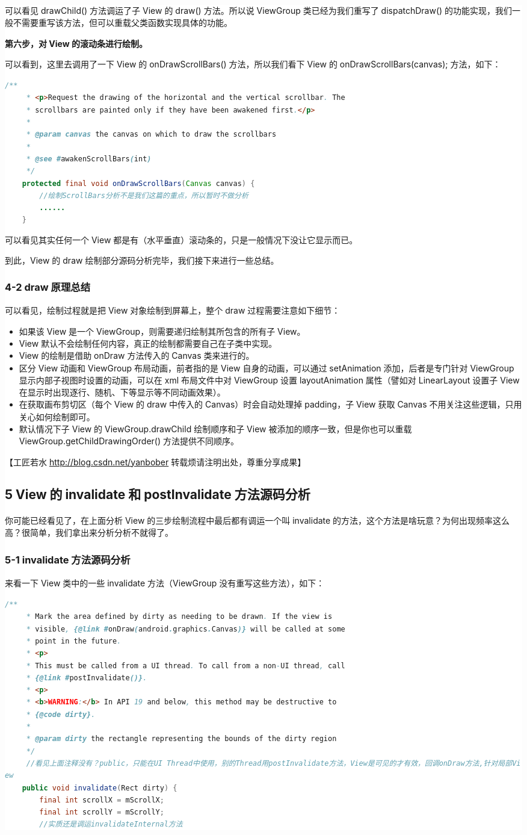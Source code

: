 可以看见 drawChild() 方法调运了子 View 的 draw() 方法。所以说 ViewGroup 类已经为我们重写了 dispatchDraw() 的功能实现，我们一般不需要重写该方法，但可以重载父类函数实现具体的功能。

**第六步，对 View 的滚动条进行绘制。**

可以看到，这里去调用了一下 View 的 onDrawScrollBars() 方法，所以我们看下 View 的 onDrawScrollBars(canvas); 方法，如下：

```java
/**
     * <p>Request the drawing of the horizontal and the vertical scrollbar. The
     * scrollbars are painted only if they have been awakened first.</p>
     *
     * @param canvas the canvas on which to draw the scrollbars
     *
     * @see #awakenScrollBars(int)
     */
    protected final void onDrawScrollBars(Canvas canvas) {
        //绘制ScrollBars分析不是我们这篇的重点，所以暂时不做分析
        ......
    }
```

可以看见其实任何一个 View 都是有（水平垂直）滚动条的，只是一般情况下没让它显示而已。

到此，View 的 draw 绘制部分源码分析完毕，我们接下来进行一些总结。

### **4-2 draw 原理总结**

可以看见，绘制过程就是把 View 对象绘制到屏幕上，整个 draw 过程需要注意如下细节：

- 如果该 View 是一个 ViewGroup，则需要递归绘制其所包含的所有子 View。
- View 默认不会绘制任何内容，真正的绘制都需要自己在子类中实现。
- View 的绘制是借助 onDraw 方法传入的 Canvas 类来进行的。
- 区分 View 动画和 ViewGroup 布局动画，前者指的是 View 自身的动画，可以通过 setAnimation 添加，后者是专门针对 ViewGroup 显示内部子视图时设置的动画，可以在 xml 布局文件中对 ViewGroup 设置 layoutAnimation 属性（譬如对 LinearLayout 设置子 View 在显示时出现逐行、随机、下等显示等不同动画效果）。
- 在获取画布剪切区（每个 View 的 draw 中传入的 Canvas）时会自动处理掉 padding，子 View 获取 Canvas 不用关注这些逻辑，只用关心如何绘制即可。
- 默认情况下子 View 的 ViewGroup.drawChild 绘制顺序和子 View 被添加的顺序一致，但是你也可以重载 ViewGroup.getChildDrawingOrder() 方法提供不同顺序。

【工匠若水 http://blog.csdn.net/yanbober 转载烦请注明出处，尊重分享成果】

## **5 View 的 invalidate 和 postInvalidate 方法源码分析**

你可能已经看见了，在上面分析 View 的三步绘制流程中最后都有调运一个叫 invalidate 的方法，这个方法是啥玩意？为何出现频率这么高？很简单，我们拿出来分析分析不就得了。

### **5-1 invalidate 方法源码分析**

来看一下 View 类中的一些 invalidate 方法（ViewGroup 没有重写这些方法），如下：

```java
/**
     * Mark the area defined by dirty as needing to be drawn. If the view is
     * visible, {@link #onDraw(android.graphics.Canvas)} will be called at some
     * point in the future.
     * <p>
     * This must be called from a UI thread. To call from a non-UI thread, call
     * {@link #postInvalidate()}.
     * <p>
     * <b>WARNING:</b> In API 19 and below, this method may be destructive to
     * {@code dirty}.
     *
     * @param dirty the rectangle representing the bounds of the dirty region
     */
     //看见上面注释没有？public，只能在UI Thread中使用，别的Thread用postInvalidate方法，View是可见的才有效，回调onDraw方法,针对局部View
    public void invalidate(Rect dirty) {
        final int scrollX = mScrollX;
        final int scrollY = mScrollY;
        //实质还是调运invalidateInternal方法
```